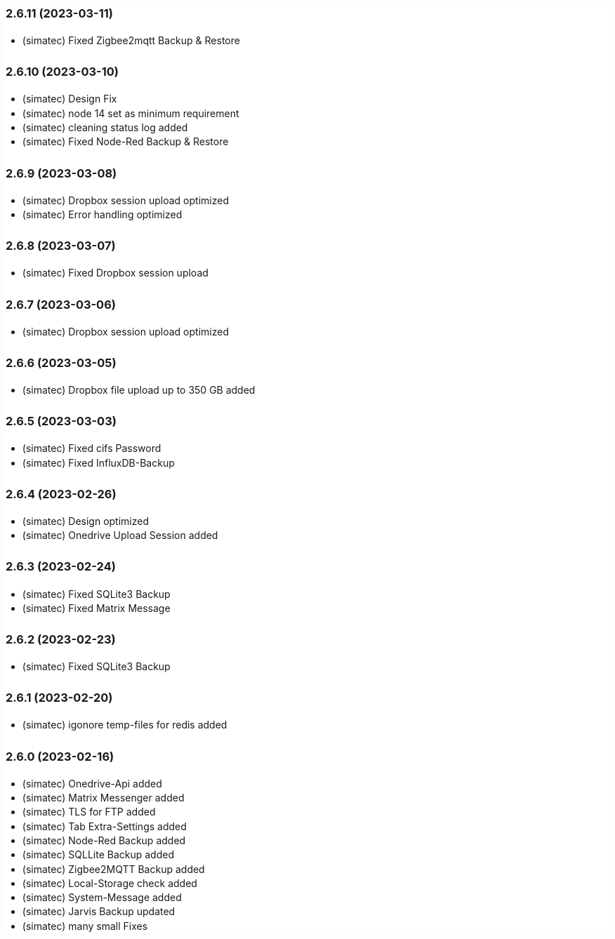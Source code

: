 ### 2.6.11 (2023-03-11)
* (simatec) Fixed Zigbee2mqtt Backup & Restore

### 2.6.10 (2023-03-10)
* (simatec) Design Fix
* (simatec) node 14 set as minimum requirement
* (simatec) cleaning status log added
* (simatec) Fixed Node-Red Backup & Restore

### 2.6.9 (2023-03-08)
* (simatec) Dropbox session upload optimized
* (simatec) Error handling optimized

### 2.6.8 (2023-03-07)
* (simatec) Fixed Dropbox session upload

### 2.6.7 (2023-03-06)
* (simatec) Dropbox session upload optimized

### 2.6.6 (2023-03-05)
* (simatec) Dropbox file upload up to 350 GB added

### 2.6.5 (2023-03-03)
* (simatec) Fixed cifs Password
* (simatec) Fixed InfluxDB-Backup

### 2.6.4 (2023-02-26)
* (simatec) Design optimized
* (simatec) Onedrive Upload Session added

### 2.6.3 (2023-02-24)
* (simatec) Fixed SQLite3 Backup
* (simatec) Fixed Matrix Message

### 2.6.2 (2023-02-23)
* (simatec) Fixed SQLite3 Backup

### 2.6.1 (2023-02-20)
* (simatec) igonore temp-files for redis added

### 2.6.0 (2023-02-16)
* (simatec) Onedrive-Api added
* (simatec) Matrix Messenger added
* (simatec) TLS for FTP added
* (simatec) Tab Extra-Settings added
* (simatec) Node-Red Backup added
* (simatec) SQLLite Backup added
* (simatec) Zigbee2MQTT Backup added
* (simatec) Local-Storage check added
* (simatec) System-Message added
* (simatec) Jarvis Backup updated
* (simatec) many small Fixes
